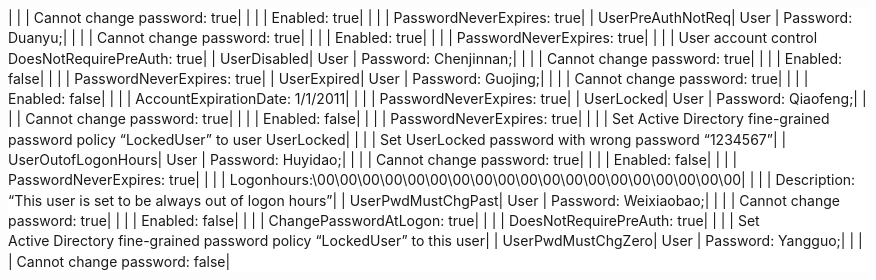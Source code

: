 | | | Cannot change password: true| 
| | | Enabled: true| 
| | | PasswordNeverExpires: true| 
| UserPreAuthNotReq| User | Password: Duanyu;| 
| | | Cannot change password: true| 
| | | Enabled: true| 
| | | PasswordNeverExpires: true| 
| | | User account control DoesNotRequirePreAuth: true| 
| UserDisabled| User | Password: Chenjinnan;| 
| | | Cannot change password: true| 
| | | Enabled: false| 
| | | PasswordNeverExpires: true| 
| UserExpired| User | Password: Guojing;| 
| | | Cannot change password: true| 
| | | Enabled: false| 
| | | AccountExpirationDate: 1/1/2011| 
| | | PasswordNeverExpires: true| 
| UserLocked| User | Password: Qiaofeng;| 
| | | Cannot change password: true| 
| | | Enabled: false| 
| | | PasswordNeverExpires: true| 
| | | Set Active Directory fine-grained password policy “LockedUser” to user UserLocked| 
| | | Set UserLocked password with wrong password “1234567”| 
| UserOutofLogonHours| User | Password: Huyidao;| 
| | | Cannot change password: true| 
| | | Enabled: false| 
| | | PasswordNeverExpires: true| 
| | | Logonhours:\00\00\00\00\00\00\00\00\00\00\00\00\00\00\00\00\00\00\00| 
| | | Description: “This user is set to be always out of logon hours”| 
| UserPwdMustChgPast| User | Password: Weixiaobao;| 
| | | Cannot change password: true| 
| | | Enabled: false| 
| | | ChangePasswordAtLogon: true| 
| | | DoesNotRequirePreAuth: true| 
| | | Set Active Directory fine-grained password policy “LockedUser” to this user| 
| UserPwdMustChgZero| User | Password: Yangguo;| 
| | | Cannot change password: false| 